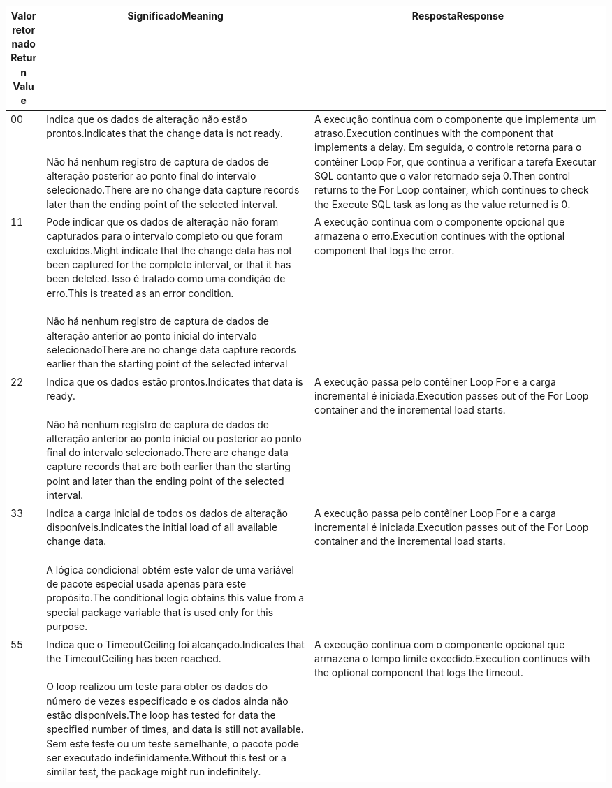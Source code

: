 |<span data-ttu-id="4d6a8-146">Valor retornado</span><span class="sxs-lookup"><span data-stu-id="4d6a8-146">Return Value</span></span>|<span data-ttu-id="4d6a8-147">Significado</span><span class="sxs-lookup"><span data-stu-id="4d6a8-147">Meaning</span></span>|<span data-ttu-id="4d6a8-148">Resposta</span><span class="sxs-lookup"><span data-stu-id="4d6a8-148">Response</span></span>|  
|------------------|-------------|--------------|  
|<span data-ttu-id="4d6a8-149">0</span><span class="sxs-lookup"><span data-stu-id="4d6a8-149">0</span></span>|<span data-ttu-id="4d6a8-150">Indica que os dados de alteração não estão prontos.</span><span class="sxs-lookup"><span data-stu-id="4d6a8-150">Indicates that the change data is not ready.</span></span><br /><br /> <span data-ttu-id="4d6a8-151">Não há nenhum registro de captura de dados de alteração posterior ao ponto final do intervalo selecionado.</span><span class="sxs-lookup"><span data-stu-id="4d6a8-151">There are no change data capture records later than the ending point of the selected interval.</span></span>|<span data-ttu-id="4d6a8-152">A execução continua com o componente que implementa um atraso.</span><span class="sxs-lookup"><span data-stu-id="4d6a8-152">Execution continues with the component that implements a delay.</span></span> <span data-ttu-id="4d6a8-153">Em seguida, o controle retorna para o contêiner Loop For, que continua a verificar a tarefa Executar SQL contanto que o valor retornado seja 0.</span><span class="sxs-lookup"><span data-stu-id="4d6a8-153">Then control returns to the For Loop container, which continues to check the Execute SQL task as long as the value returned is 0.</span></span>|  
|<span data-ttu-id="4d6a8-154">1</span><span class="sxs-lookup"><span data-stu-id="4d6a8-154">1</span></span>|<span data-ttu-id="4d6a8-155">Pode indicar que os dados de alteração não foram capturados para o intervalo completo ou que foram excluídos.</span><span class="sxs-lookup"><span data-stu-id="4d6a8-155">Might indicate that the change data has not been captured for the complete interval, or that it has been deleted.</span></span> <span data-ttu-id="4d6a8-156">Isso é tratado como uma condição de erro.</span><span class="sxs-lookup"><span data-stu-id="4d6a8-156">This is treated as an error condition.</span></span><br /><br /> <span data-ttu-id="4d6a8-157">Não há nenhum registro de captura de dados de alteração anterior ao ponto inicial do intervalo selecionado</span><span class="sxs-lookup"><span data-stu-id="4d6a8-157">There are no change data capture records earlier than the starting point of the selected interval</span></span>|<span data-ttu-id="4d6a8-158">A execução continua com o componente opcional que armazena o erro.</span><span class="sxs-lookup"><span data-stu-id="4d6a8-158">Execution continues with the optional component that logs the error.</span></span>|  
|<span data-ttu-id="4d6a8-159">2</span><span class="sxs-lookup"><span data-stu-id="4d6a8-159">2</span></span>|<span data-ttu-id="4d6a8-160">Indica que os dados estão prontos.</span><span class="sxs-lookup"><span data-stu-id="4d6a8-160">Indicates that data is ready.</span></span><br /><br /> <span data-ttu-id="4d6a8-161">Não há nenhum registro de captura de dados de alteração anterior ao ponto inicial ou posterior ao ponto final do intervalo selecionado.</span><span class="sxs-lookup"><span data-stu-id="4d6a8-161">There are change data capture records that are both earlier than the starting point and later than the ending point of the selected interval.</span></span>|<span data-ttu-id="4d6a8-162">A execução passa pelo contêiner Loop For e a carga incremental é iniciada.</span><span class="sxs-lookup"><span data-stu-id="4d6a8-162">Execution passes out of the For Loop container and the incremental load starts.</span></span>|  
|<span data-ttu-id="4d6a8-163">3</span><span class="sxs-lookup"><span data-stu-id="4d6a8-163">3</span></span>|<span data-ttu-id="4d6a8-164">Indica a carga inicial de todos os dados de alteração disponíveis.</span><span class="sxs-lookup"><span data-stu-id="4d6a8-164">Indicates the initial load of all available change data.</span></span><br /><br /> <span data-ttu-id="4d6a8-165">A lógica condicional obtém este valor de uma variável de pacote especial usada apenas para este propósito.</span><span class="sxs-lookup"><span data-stu-id="4d6a8-165">The conditional logic obtains this value from a special package variable that is used only for this purpose.</span></span>|<span data-ttu-id="4d6a8-166">A execução passa pelo contêiner Loop For e a carga incremental é iniciada.</span><span class="sxs-lookup"><span data-stu-id="4d6a8-166">Execution passes out of the For Loop container and the incremental load starts.</span></span>|  
|<span data-ttu-id="4d6a8-167">5</span><span class="sxs-lookup"><span data-stu-id="4d6a8-167">5</span></span>|<span data-ttu-id="4d6a8-168">Indica que o TimeoutCeiling foi alcançado.</span><span class="sxs-lookup"><span data-stu-id="4d6a8-168">Indicates that the TimeoutCeiling has been reached.</span></span><br /><br /> <span data-ttu-id="4d6a8-169">O loop realizou um teste para obter os dados do número de vezes especificado e os dados ainda não estão disponíveis.</span><span class="sxs-lookup"><span data-stu-id="4d6a8-169">The loop has tested for data the specified number of times, and data is still not available.</span></span> <span data-ttu-id="4d6a8-170">Sem este teste ou um teste semelhante, o pacote pode ser executado indefinidamente.</span><span class="sxs-lookup"><span data-stu-id="4d6a8-170">Without this test or a similar test, the package might run indefinitely.</span></span>|<span data-ttu-id="4d6a8-171">A execução continua com o componente opcional que armazena o tempo limite excedido.</span><span class="sxs-lookup"><span data-stu-id="4d6a8-171">Execution continues with the optional component that logs the timeout.</span></span>|  
  